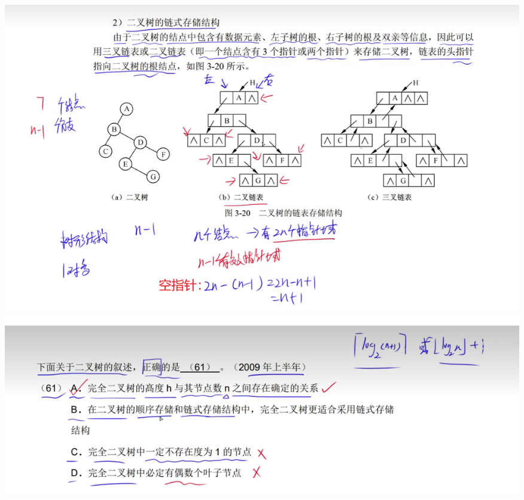 ![image-20221116105705260](typora图片/image-20221116105705260.png)

![image-20221116105852970](typora图片/image-20221116105852970.png)
